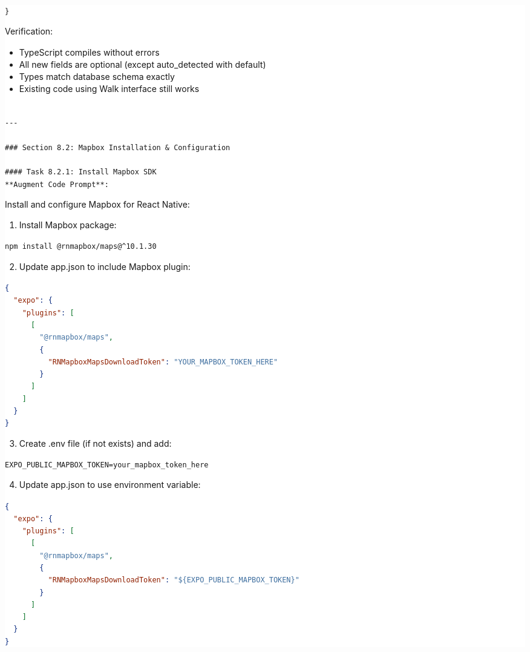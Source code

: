 ```typescript
}
```

Verification:
- TypeScript compiles without errors
- All new fields are optional (except auto_detected with default)
- Types match database schema exactly
- Existing code using Walk interface still works
```

---

### Section 8.2: Mapbox Installation & Configuration

#### Task 8.2.1: Install Mapbox SDK
**Augment Code Prompt**:
```
Install and configure Mapbox for React Native:

1. Install Mapbox package:
```bash
npm install @rnmapbox/maps@^10.1.30
```

2. Update app.json to include Mapbox plugin:
```json
{
  "expo": {
    "plugins": [
      [
        "@rnmapbox/maps",
        {
          "RNMapboxMapsDownloadToken": "YOUR_MAPBOX_TOKEN_HERE"
        }
      ]
    ]
  }
}
```

3. Create .env file (if not exists) and add:
```
EXPO_PUBLIC_MAPBOX_TOKEN=your_mapbox_token_here
```

4. Update app.json to use environment variable:
```json
{
  "expo": {
    "plugins": [
      [
        "@rnmapbox/maps",
        {
          "RNMapboxMapsDownloadToken": "${EXPO_PUBLIC_MAPBOX_TOKEN}"
        }
      ]
    ]
  }
}
```
